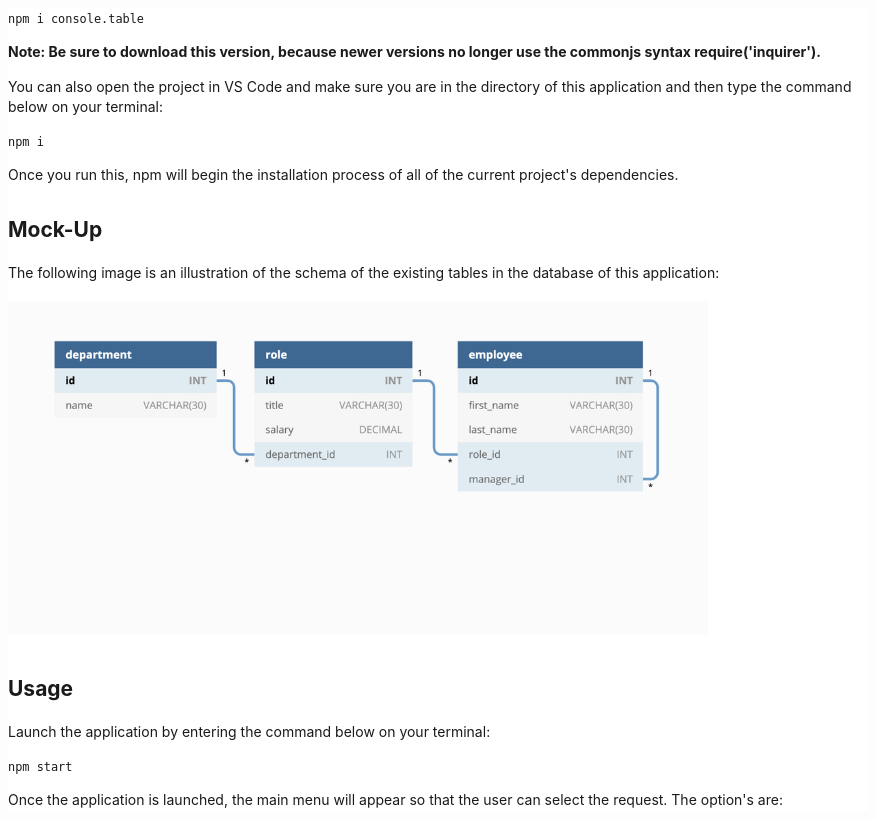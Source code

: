 ```bash
npm i console.table
```

**Note: Be sure to download this version, because newer versions no longer use the commonjs syntax require('inquirer').**

You can also open the project in VS Code and make sure you are in the directory of this application and then type the command below on your terminal:

```bash
npm i
```

Once you run this, npm will begin the installation process of all of the current project's dependencies.

## Mock-Up

The following image is an illustration of the schema of the existing tables in the database of this application:

<img src="./assets/images/demo1.png" alt="App Screenshot" width="700px" height="342px" />

## Usage

Launch the application by entering the command below on your terminal:

```bash
npm start
```

Once the application is launched, the main menu will appear so that the user can select the request. The option's are:

